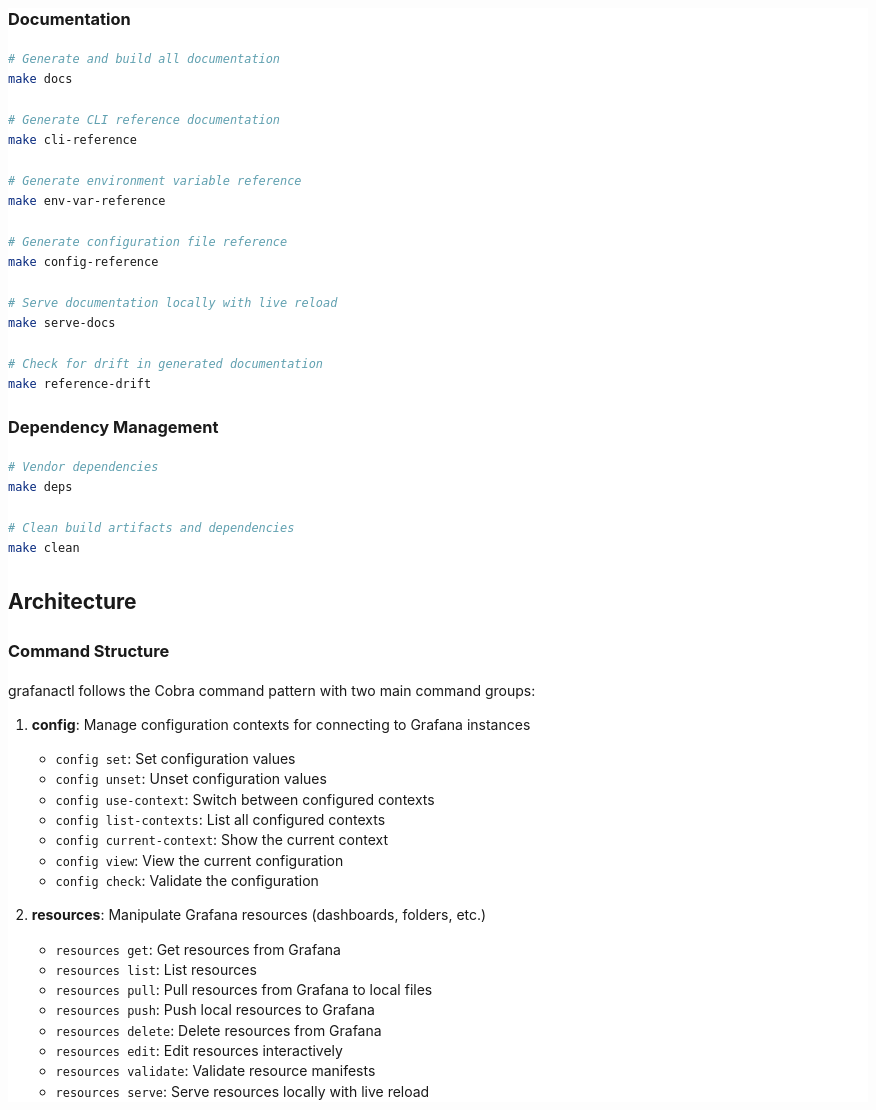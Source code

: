 ### Documentation

```bash
# Generate and build all documentation
make docs

# Generate CLI reference documentation
make cli-reference

# Generate environment variable reference
make env-var-reference

# Generate configuration file reference
make config-reference

# Serve documentation locally with live reload
make serve-docs

# Check for drift in generated documentation
make reference-drift
```

### Dependency Management

```bash
# Vendor dependencies
make deps

# Clean build artifacts and dependencies
make clean
```

## Architecture

### Command Structure

grafanactl follows the Cobra command pattern with two main command groups:

1. **config**: Manage configuration contexts for connecting to Grafana instances
   - `config set`: Set configuration values
   - `config unset`: Unset configuration values
   - `config use-context`: Switch between configured contexts
   - `config list-contexts`: List all configured contexts
   - `config current-context`: Show the current context
   - `config view`: View the current configuration
   - `config check`: Validate the configuration

2. **resources**: Manipulate Grafana resources (dashboards, folders, etc.)
   - `resources get`: Get resources from Grafana
   - `resources list`: List resources
   - `resources pull`: Pull resources from Grafana to local files
   - `resources push`: Push local resources to Grafana
   - `resources delete`: Delete resources from Grafana
   - `resources edit`: Edit resources interactively
   - `resources validate`: Validate resource manifests
   - `resources serve`: Serve resources locally with live reload
